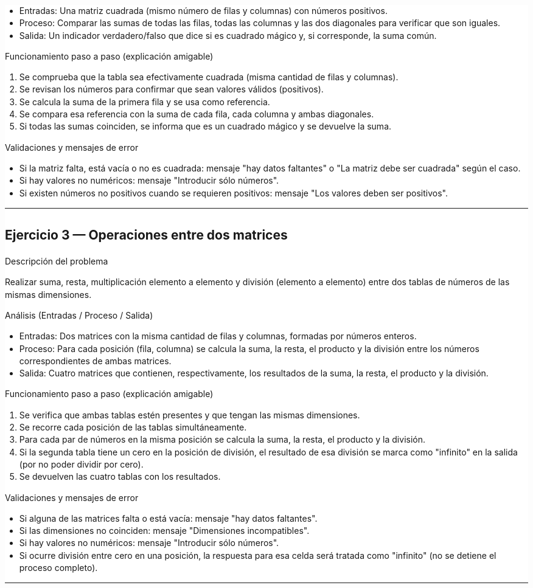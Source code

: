 - Entradas: Una matriz cuadrada (mismo número de filas y columnas) con números positivos.
- Proceso: Comparar las sumas de todas las filas, todas las columnas y las dos diagonales para verificar que son iguales.
- Salida: Un indicador verdadero/falso que dice si es cuadrado mágico y, si corresponde, la suma común.

Funcionamiento paso a paso (explicación amigable)

1. Se comprueba que la tabla sea efectivamente cuadrada (misma cantidad de filas y columnas).
2. Se revisan los números para confirmar que sean valores válidos (positivos).
3. Se calcula la suma de la primera fila y se usa como referencia.
4. Se compara esa referencia con la suma de cada fila, cada columna y ambas diagonales.
5. Si todas las sumas coinciden, se informa que es un cuadrado mágico y se devuelve la suma.

Validaciones y mensajes de error

- Si la matriz falta, está vacía o no es cuadrada: mensaje "hay datos faltantes" o "La matriz debe ser cuadrada" según el caso.
- Si hay valores no numéricos: mensaje "Introducir sólo números".
- Si existen números no positivos cuando se requieren positivos: mensaje "Los valores deben ser positivos".

---

## Ejercicio 3 — Operaciones entre dos matrices

Descripción del problema

Realizar suma, resta, multiplicación elemento a elemento y división (elemento a elemento) entre dos tablas de números de las mismas dimensiones.

Análisis (Entradas / Proceso / Salida)

- Entradas: Dos matrices con la misma cantidad de filas y columnas, formadas por números enteros.
- Proceso: Para cada posición (fila, columna) se calcula la suma, la resta, el producto y la división entre los números correspondientes de ambas matrices.
- Salida: Cuatro matrices que contienen, respectivamente, los resultados de la suma, la resta, el producto y la división.

Funcionamiento paso a paso (explicación amigable)

1. Se verifica que ambas tablas estén presentes y que tengan las mismas dimensiones.
2. Se recorre cada posición de las tablas simultáneamente.
3. Para cada par de números en la misma posición se calcula la suma, la resta, el producto y la división.
4. Si la segunda tabla tiene un cero en la posición de división, el resultado de esa división se marca como "infinito" en la salida (por no poder dividir por cero).
5. Se devuelven las cuatro tablas con los resultados.

Validaciones y mensajes de error

- Si alguna de las matrices falta o está vacía: mensaje "hay datos faltantes".
- Si las dimensiones no coinciden: mensaje "Dimensiones incompatibles".
- Si hay valores no numéricos: mensaje "Introducir sólo números".
- Si ocurre división entre cero en una posición, la respuesta para esa celda será tratada como "infinito" (no se detiene el proceso completo).

---